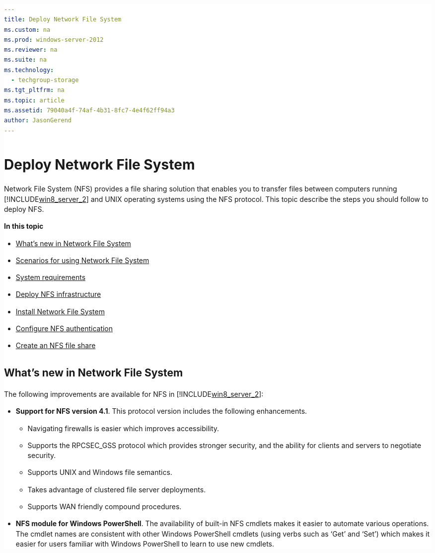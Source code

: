 ```yaml
---
title: Deploy Network File System
ms.custom: na
ms.prod: windows-server-2012
ms.reviewer: na
ms.suite: na
ms.technology: 
  - techgroup-storage
ms.tgt_pltfrm: na
ms.topic: article
ms.assetid: 79040a4f-74af-4b31-8fc7-4e4f62ff94a3
author: JasonGerend
---
```

# Deploy Network File System
Network File System \(NFS\) provides a file sharing solution that enables you to transfer files between computers running [!INCLUDE[win8_server_2](includes/win8_server_2_md.md)] and UNIX operating systems using the NFS protocol. This topic describe the steps you should follow to deploy NFS.  
  
**In this topic**  
  
-   [What’s new in Network File System](Deploy-Network-File-System.md#BKMK_whatsnew)  
  
-   [Scenarios for using Network File System](Deploy-Network-File-System.md#BKMK_scenarios)  
  
-   [System requirements](Deploy-Network-File-System.md#BKMK_sysreqs)  
  
-   [Deploy NFS infrastructure](Deploy-Network-File-System.md#BKMK_deploy)  
  
-   [Install Network File System](Deploy-Network-File-System.md#BKMK_install)  
  
-   [Configure NFS authentication](Deploy-Network-File-System.md#BKMK_NFSauth)  
  
-   [Create an NFS file share](Deploy-Network-File-System.md#BKMK_createshare)  
  
## <a name="BKMK_whatsnew"></a>What’s new in Network File System  
The following improvements are available for NFS in [!INCLUDE[win8_server_2](includes/win8_server_2_md.md)]:  
  
-   **Support for NFS version 4.1**. This protocol version includes the following enhancements.  
  
    -   Navigating firewalls is easier which improves accessibility.  
  
    -   Supports the RPCSEC\_GSS protocol which provides stronger security, and the ability for clients and servers to negotiate security.  
  
    -   Supports UNIX and Windows file semantics.  
  
    -   Takes advantage of clustered file server deployments.  
  
    -   Supports WAN friendly compound procedures.  
  
-   **NFS module for Windows PowerShell**. The availability of built\-in NFS cmdlets makes it easier to automate various operations. The cmdlet names are consistent with other Windows PowerShell cmdlets \(using verbs such as ‘Get’ and ‘Set’\) which makes it easier for users familiar with Windows PowerShell to learn to use new cmdlets.  
  
